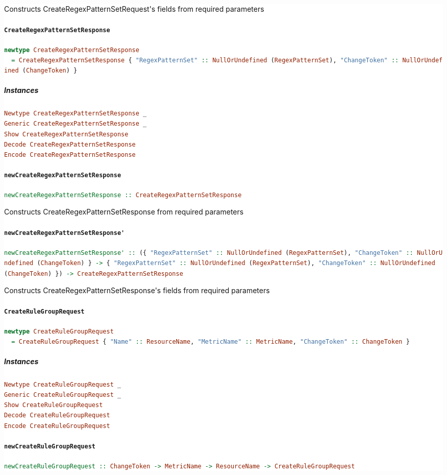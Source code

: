 Constructs CreateRegexPatternSetRequest's fields from required parameters

#### `CreateRegexPatternSetResponse`

``` purescript
newtype CreateRegexPatternSetResponse
  = CreateRegexPatternSetResponse { "RegexPatternSet" :: NullOrUndefined (RegexPatternSet), "ChangeToken" :: NullOrUndefined (ChangeToken) }
```

##### Instances
``` purescript
Newtype CreateRegexPatternSetResponse _
Generic CreateRegexPatternSetResponse _
Show CreateRegexPatternSetResponse
Decode CreateRegexPatternSetResponse
Encode CreateRegexPatternSetResponse
```

#### `newCreateRegexPatternSetResponse`

``` purescript
newCreateRegexPatternSetResponse :: CreateRegexPatternSetResponse
```

Constructs CreateRegexPatternSetResponse from required parameters

#### `newCreateRegexPatternSetResponse'`

``` purescript
newCreateRegexPatternSetResponse' :: ({ "RegexPatternSet" :: NullOrUndefined (RegexPatternSet), "ChangeToken" :: NullOrUndefined (ChangeToken) } -> { "RegexPatternSet" :: NullOrUndefined (RegexPatternSet), "ChangeToken" :: NullOrUndefined (ChangeToken) }) -> CreateRegexPatternSetResponse
```

Constructs CreateRegexPatternSetResponse's fields from required parameters

#### `CreateRuleGroupRequest`

``` purescript
newtype CreateRuleGroupRequest
  = CreateRuleGroupRequest { "Name" :: ResourceName, "MetricName" :: MetricName, "ChangeToken" :: ChangeToken }
```

##### Instances
``` purescript
Newtype CreateRuleGroupRequest _
Generic CreateRuleGroupRequest _
Show CreateRuleGroupRequest
Decode CreateRuleGroupRequest
Encode CreateRuleGroupRequest
```

#### `newCreateRuleGroupRequest`

``` purescript
newCreateRuleGroupRequest :: ChangeToken -> MetricName -> ResourceName -> CreateRuleGroupRequest
```
